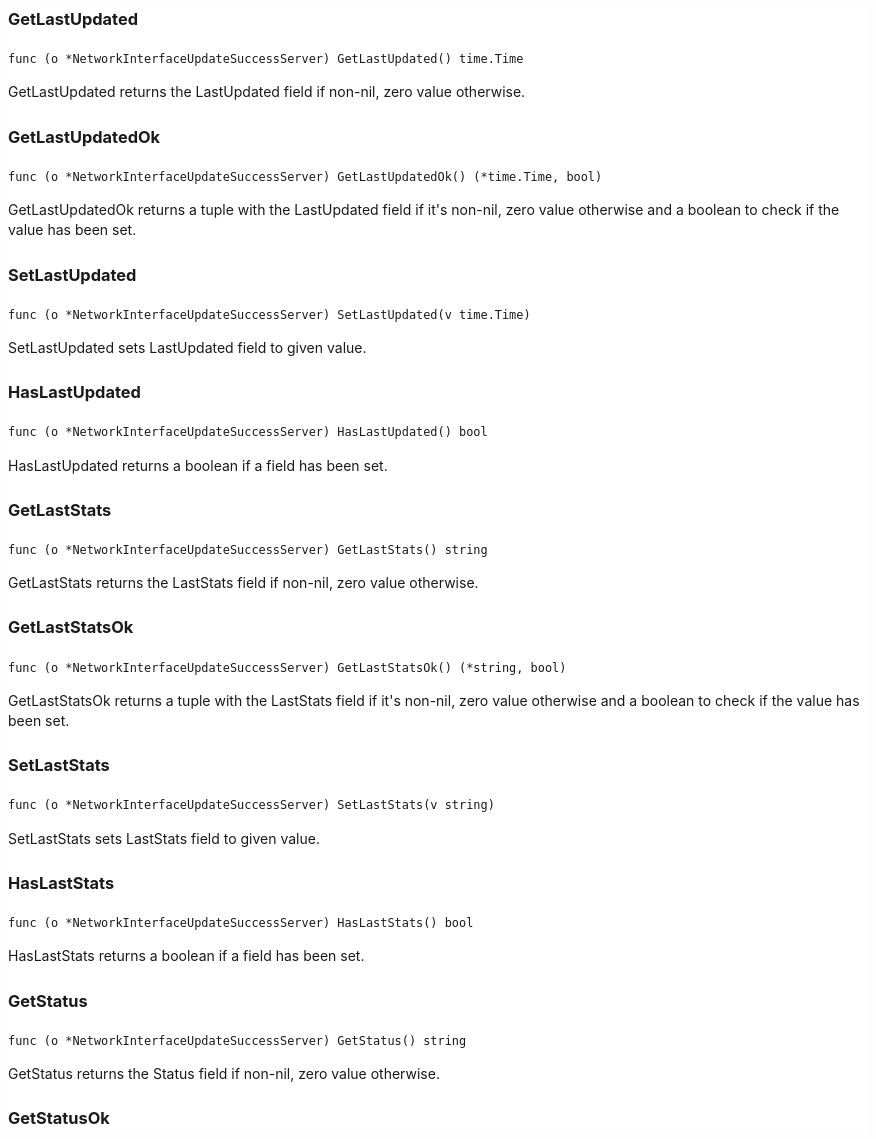 ### GetLastUpdated

`func (o *NetworkInterfaceUpdateSuccessServer) GetLastUpdated() time.Time`

GetLastUpdated returns the LastUpdated field if non-nil, zero value otherwise.

### GetLastUpdatedOk

`func (o *NetworkInterfaceUpdateSuccessServer) GetLastUpdatedOk() (*time.Time, bool)`

GetLastUpdatedOk returns a tuple with the LastUpdated field if it's non-nil, zero value otherwise
and a boolean to check if the value has been set.

### SetLastUpdated

`func (o *NetworkInterfaceUpdateSuccessServer) SetLastUpdated(v time.Time)`

SetLastUpdated sets LastUpdated field to given value.

### HasLastUpdated

`func (o *NetworkInterfaceUpdateSuccessServer) HasLastUpdated() bool`

HasLastUpdated returns a boolean if a field has been set.

### GetLastStats

`func (o *NetworkInterfaceUpdateSuccessServer) GetLastStats() string`

GetLastStats returns the LastStats field if non-nil, zero value otherwise.

### GetLastStatsOk

`func (o *NetworkInterfaceUpdateSuccessServer) GetLastStatsOk() (*string, bool)`

GetLastStatsOk returns a tuple with the LastStats field if it's non-nil, zero value otherwise
and a boolean to check if the value has been set.

### SetLastStats

`func (o *NetworkInterfaceUpdateSuccessServer) SetLastStats(v string)`

SetLastStats sets LastStats field to given value.

### HasLastStats

`func (o *NetworkInterfaceUpdateSuccessServer) HasLastStats() bool`

HasLastStats returns a boolean if a field has been set.

### GetStatus

`func (o *NetworkInterfaceUpdateSuccessServer) GetStatus() string`

GetStatus returns the Status field if non-nil, zero value otherwise.

### GetStatusOk
